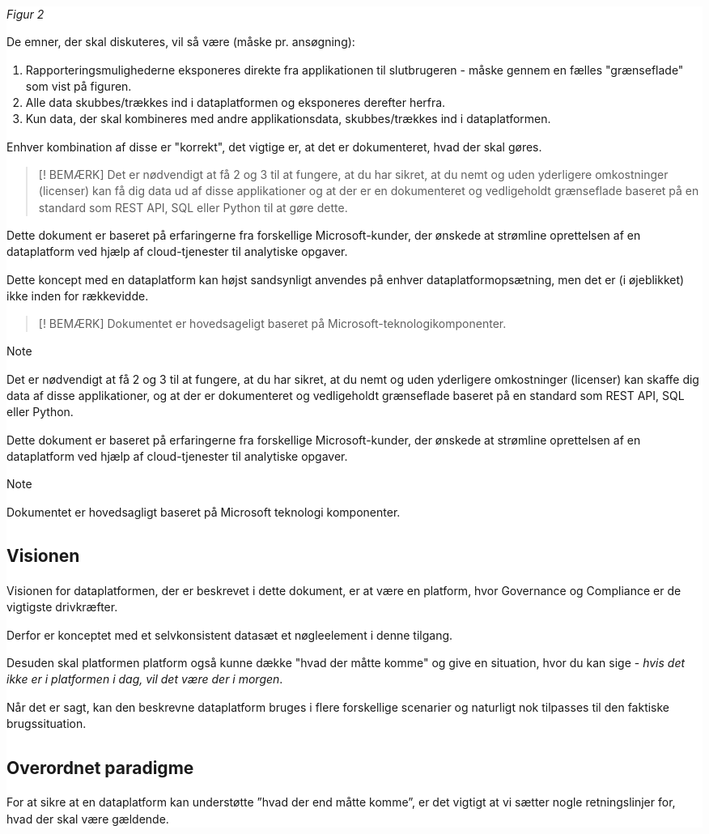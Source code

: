 *Figur 2*

De emner, der skal diskuteres, vil så være (måske pr. ansøgning):

1. Rapporteringsmulighederne eksponeres direkte fra applikationen til slutbrugeren - måske gennem en fælles "grænseflade" som vist på figuren.
2. Alle data skubbes/trækkes ind i dataplatformen og eksponeres derefter herfra.
3. Kun data, der skal kombineres med andre applikationsdata, skubbes/trækkes ind i dataplatformen.

Enhver kombination af disse er "korrekt", det vigtige er, at det er dokumenteret, hvad der skal gøres.

>[! BEMÆRK]
>Det er nødvendigt at få 2 og 3 til at fungere, at du har sikret, at du nemt og uden yderligere omkostninger (licenser) kan få dig data ud af disse applikationer og 
>at der er en dokumenteret og vedligeholdt grænseflade baseret på en standard som REST API, SQL eller Python til at gøre dette.

Dette dokument er baseret på erfaringerne fra forskellige Microsoft-kunder, der ønskede at strømline oprettelsen af en dataplatform ved hjælp af cloud-tjenester til analytiske opgaver.

Dette koncept med en dataplatform kan højst sandsynligt anvendes på enhver dataplatformopsætning, men det er (i øjeblikket) ikke inden for rækkevidde.

> [! BEMÆRK]
> Dokumentet er hovedsageligt baseret på Microsoft-teknologikomponenter.




>[!Note]
>Det er nødvendigt at få 2 og 3 til at fungere, at du har sikret, at du nemt og uden yderligere omkostninger (licenser) kan skaffe dig data af disse applikationer, og at der er
>dokumenteret og vedligeholdt grænseflade baseret på en standard som REST API, SQL eller Python.

Dette dokument er baseret på erfaringerne fra forskellige Microsoft-kunder, der ønskede at strømline oprettelsen af en dataplatform ved hjælp af cloud-tjenester til analytiske opgaver.

>[!Note]
>Dokumentet er hovedsagligt baseret på Microsoft teknologi komponenter.

## Visionen
Visionen for dataplatformen, der er beskrevet i dette dokument, er at være en platform, hvor Governance og Compliance er de vigtigste drivkræfter.

Derfor er konceptet med et selvkonsistent datasæt et nøgleelement i denne tilgang.

Desuden skal platformen platform også kunne dække "hvad der måtte komme" og give en situation, hvor du kan sige - *hvis det ikke er i platformen i dag, vil det være der i morgen*.

Når det er sagt, kan den beskrevne dataplatform bruges i flere forskellige scenarier og naturligt nok tilpasses til den faktiske brugssituation.

## Overordnet paradigme

For at sikre at en dataplatform kan understøtte ”hvad der end måtte komme”, er det vigtigt at vi sætter nogle retningslinjer for, hvad der skal være gældende.

